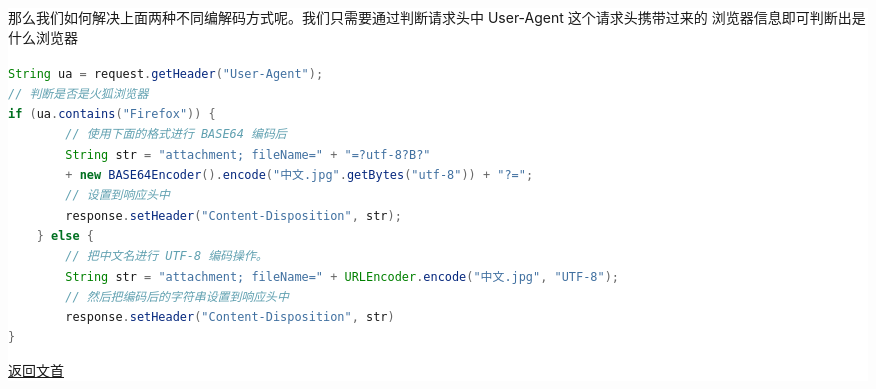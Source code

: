 那么我们如何解决上面两种不同编解码方式呢。我们只需要通过判断请求头中 User-Agent 这个请求头携带过来的 浏览器信息即可判断出是什么浏览器

```java
String ua = request.getHeader("User-Agent");
// 判断是否是火狐浏览器
if (ua.contains("Firefox")) {
        // 使用下面的格式进行 BASE64 编码后
        String str = "attachment; fileName=" + "=?utf-8?B?"
        + new BASE64Encoder().encode("中文.jpg".getBytes("utf-8")) + "?=";
        // 设置到响应头中
    	response.setHeader("Content-Disposition", str);
    } else {
        // 把中文名进行 UTF-8 编码操作。
        String str = "attachment; fileName=" + URLEncoder.encode("中文.jpg", "UTF-8");
        // 然后把编码后的字符串设置到响应头中
        response.setHeader("Content-Disposition", str)
}
```





[返回文首](#文件的上传与下载)
